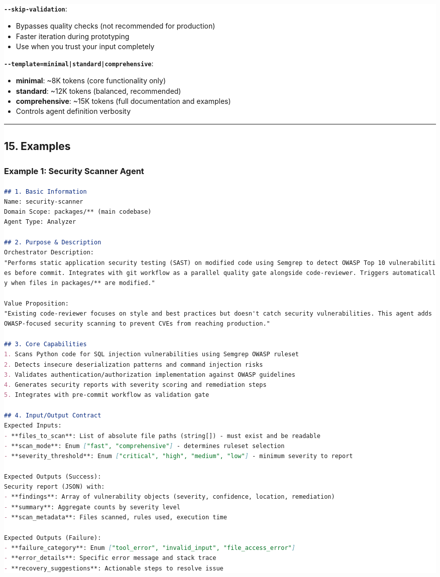 **`--skip-validation`**:
- Bypasses quality checks (not recommended for production)
- Faster iteration during prototyping
- Use when you trust your input completely

**`--template=minimal|standard|comprehensive`**:
- **minimal**: ~8K tokens (core functionality only)
- **standard**: ~12K tokens (balanced, recommended)
- **comprehensive**: ~15K tokens (full documentation and examples)
- Controls agent definition verbosity

---

## 15. Examples

### Example 1: Security Scanner Agent

```markdown
## 1. Basic Information
Name: security-scanner
Domain Scope: packages/** (main codebase)
Agent Type: Analyzer

## 2. Purpose & Description
Orchestrator Description:
"Performs static application security testing (SAST) on modified code using Semgrep to detect OWASP Top 10 vulnerabilities before commit. Integrates with git workflow as a parallel quality gate alongside code-reviewer. Triggers automatically when files in packages/** are modified."

Value Proposition:
"Existing code-reviewer focuses on style and best practices but doesn't catch security vulnerabilities. This agent adds OWASP-focused security scanning to prevent CVEs from reaching production."

## 3. Core Capabilities
1. Scans Python code for SQL injection vulnerabilities using Semgrep OWASP ruleset
2. Detects insecure deserialization patterns and command injection risks
3. Validates authentication/authorization implementation against OWASP guidelines
4. Generates security reports with severity scoring and remediation steps
5. Integrates with pre-commit workflow as validation gate

## 4. Input/Output Contract
Expected Inputs:
- **files_to_scan**: List of absolute file paths (string[]) - must exist and be readable
- **scan_mode**: Enum ["fast", "comprehensive"] - determines ruleset selection
- **severity_threshold**: Enum ["critical", "high", "medium", "low"] - minimum severity to report

Expected Outputs (Success):
Security report (JSON) with:
- **findings**: Array of vulnerability objects (severity, confidence, location, remediation)
- **summary**: Aggregate counts by severity level
- **scan_metadata**: Files scanned, rules used, execution time

Expected Outputs (Failure):
- **failure_category**: Enum ["tool_error", "invalid_input", "file_access_error"]
- **error_details**: Specific error message and stack trace
- **recovery_suggestions**: Actionable steps to resolve issue
```
